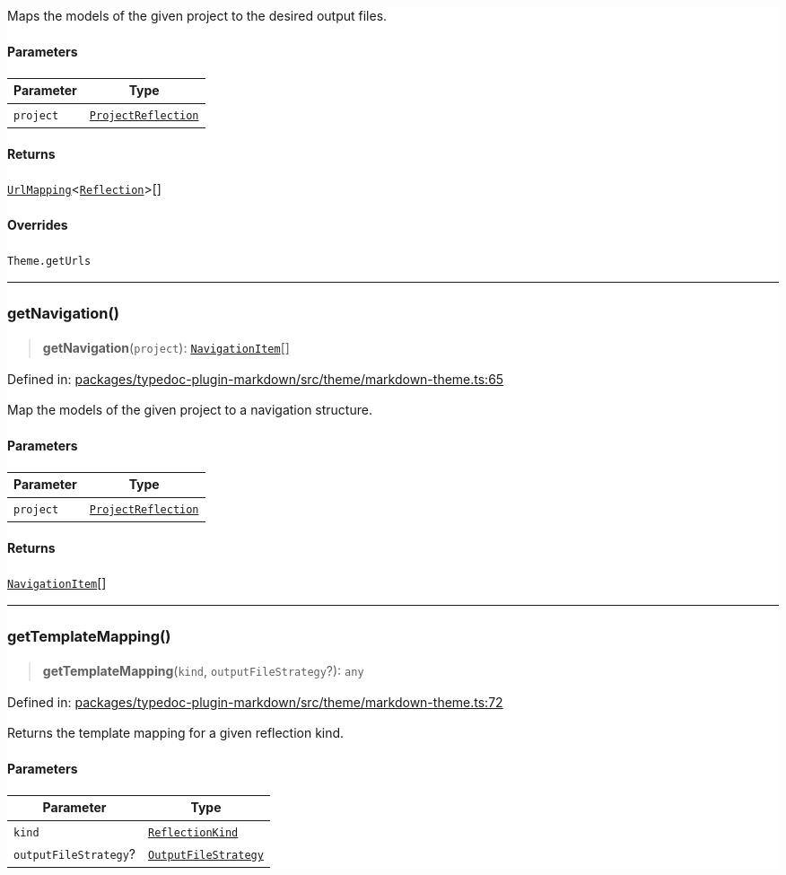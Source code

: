 Maps the models of the given project to the desired output files.

#### Parameters

| Parameter | Type |
| ------ | ------ |
| `project` | [`ProjectReflection`](https://typedoc.org/api/classes/Models.ProjectReflection.html) |

#### Returns

[`UrlMapping`](../../types/interfaces/UrlMapping.md)\<[`Reflection`](https://typedoc.org/api/classes/Reflection.html)\>[]

#### Overrides

`Theme.getUrls`

***

### getNavigation()

> **getNavigation**(`project`): [`NavigationItem`](../../types/interfaces/NavigationItem.md)[]

Defined in: [packages/typedoc-plugin-markdown/src/theme/markdown-theme.ts:65](https://github.com/typedoc2md/typedoc-plugin-markdown/blob/main/packages/typedoc-plugin-markdown/src/theme/markdown-theme.ts#L65)

Map the models of the given project to a navigation structure.

#### Parameters

| Parameter | Type |
| ------ | ------ |
| `project` | [`ProjectReflection`](https://typedoc.org/api/classes/Models.ProjectReflection.html) |

#### Returns

[`NavigationItem`](../../types/interfaces/NavigationItem.md)[]

***

### getTemplateMapping()

> **getTemplateMapping**(`kind`, `outputFileStrategy`?): `any`

Defined in: [packages/typedoc-plugin-markdown/src/theme/markdown-theme.ts:72](https://github.com/typedoc2md/typedoc-plugin-markdown/blob/main/packages/typedoc-plugin-markdown/src/theme/markdown-theme.ts#L72)

Returns the template mapping for a given reflection kind.

#### Parameters

| Parameter | Type |
| ------ | ------ |
| `kind` | [`ReflectionKind`](https://typedoc.org/api/enums/Models.ReflectionKind-1.html) |
| `outputFileStrategy`? | [`OutputFileStrategy`](../../options/namespaces/maps/README.md#outputfilestrategy) |
